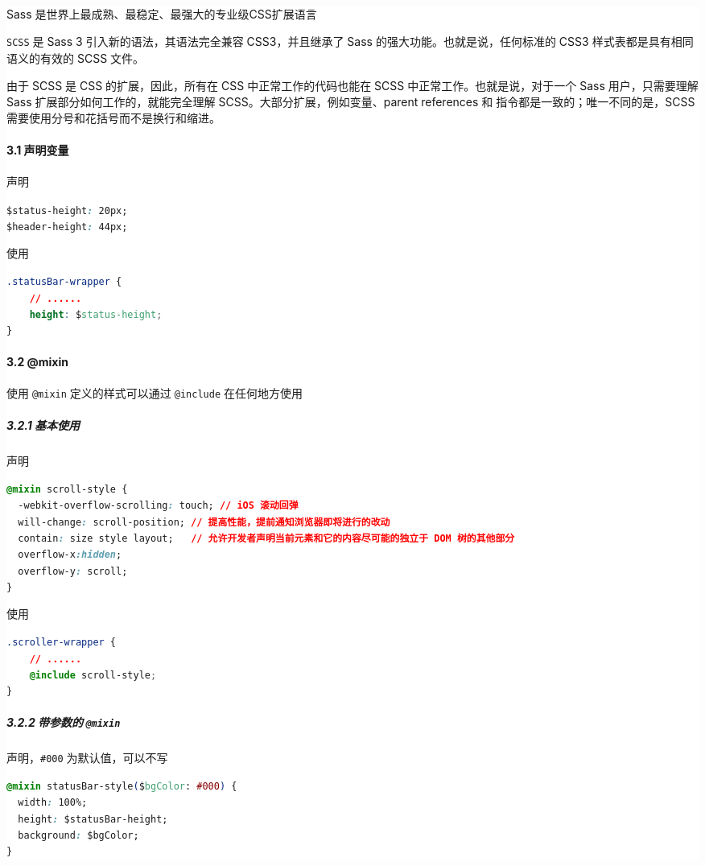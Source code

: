 Sass 是世界上最成熟、最稳定、最强大的专业级CSS扩展语言

`SCSS` 是 Sass 3 引入新的语法，其语法完全兼容 CSS3，并且继承了 Sass 的强大功能。也就是说，任何标准的 CSS3 样式表都是具有相同语义的有效的 SCSS 文件。

由于 SCSS 是 CSS 的扩展，因此，所有在 CSS 中正常工作的代码也能在 SCSS 中正常工作。也就是说，对于一个 Sass 用户，只需要理解 Sass 扩展部分如何工作的，就能完全理解 SCSS。大部分扩展，例如变量、parent references 和 指令都是一致的；唯一不同的是，SCSS 需要使用分号和花括号而不是换行和缩进。

#### 3.1 声明变量

声明

```css
$status-height: 20px;
$header-height: 44px;
```

使用

```css
.statusBar-wrapper {
    // ......
    height: $status-height;
}
```

#### 3.2 @mixin

使用 `@mixin` 定义的样式可以通过 `@include` 在任何地方使用

##### 3.2.1 基本使用

声明

```css
@mixin scroll-style {
  -webkit-overflow-scrolling: touch; // iOS 滚动回弹
  will-change: scroll-position; // 提高性能，提前通知浏览器即将进行的改动
  contain: size style layout;   // 允许开发者声明当前元素和它的内容尽可能的独立于 DOM 树的其他部分
  overflow-x:hidden;
  overflow-y: scroll;
}
```

使用

```css
.scroller-wrapper { 
    // ......
    @include scroll-style;
}
```

##### 3.2.2 带参数的 `@mixin`

声明，`#000` 为默认值，可以不写

```css
@mixin statusBar-style($bgColor: #000) { 
  width: 100%;
  height: $statusBar-height;
  background: $bgColor;
}
```
